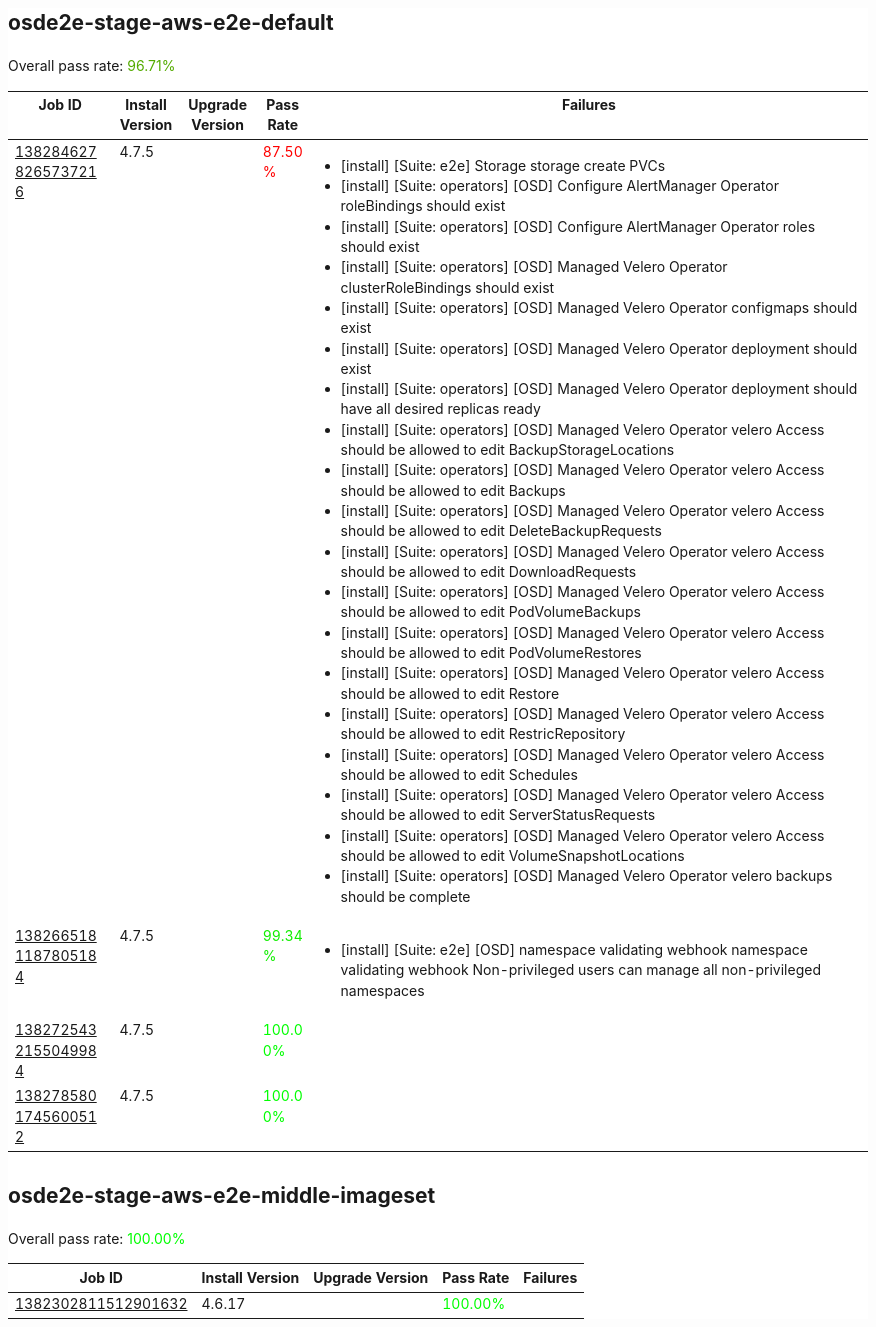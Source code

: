 

## osde2e-stage-aws-e2e-default

Overall pass rate: <span style="color:#54ab00;">96.71%</span>

| Job ID | Install Version | Upgrade Version | Pass Rate | Failures |
|--------|-----------------|-----------------|-----------|----------|
[1382846278265737216](https://prow.ci.openshift.org/view/gs/origin-ci-test/logs/osde2e-stage-aws-e2e-default/1382846278265737216) | 4.7.5 |  | <span style="color:#ff0000;">87.50%</span>|<ul><li>[install] [Suite: e2e] Storage storage create PVCs</li><li>[install] [Suite: operators] [OSD] Configure AlertManager Operator roleBindings should exist</li><li>[install] [Suite: operators] [OSD] Configure AlertManager Operator roles should exist</li><li>[install] [Suite: operators] [OSD] Managed Velero Operator clusterRoleBindings should exist</li><li>[install] [Suite: operators] [OSD] Managed Velero Operator configmaps should exist</li><li>[install] [Suite: operators] [OSD] Managed Velero Operator deployment should exist</li><li>[install] [Suite: operators] [OSD] Managed Velero Operator deployment should have all desired replicas ready</li><li>[install] [Suite: operators] [OSD] Managed Velero Operator velero Access should be allowed to edit BackupStorageLocations</li><li>[install] [Suite: operators] [OSD] Managed Velero Operator velero Access should be allowed to edit Backups</li><li>[install] [Suite: operators] [OSD] Managed Velero Operator velero Access should be allowed to edit DeleteBackupRequests</li><li>[install] [Suite: operators] [OSD] Managed Velero Operator velero Access should be allowed to edit DownloadRequests</li><li>[install] [Suite: operators] [OSD] Managed Velero Operator velero Access should be allowed to edit PodVolumeBackups</li><li>[install] [Suite: operators] [OSD] Managed Velero Operator velero Access should be allowed to edit PodVolumeRestores</li><li>[install] [Suite: operators] [OSD] Managed Velero Operator velero Access should be allowed to edit Restore</li><li>[install] [Suite: operators] [OSD] Managed Velero Operator velero Access should be allowed to edit RestricRepository</li><li>[install] [Suite: operators] [OSD] Managed Velero Operator velero Access should be allowed to edit Schedules</li><li>[install] [Suite: operators] [OSD] Managed Velero Operator velero Access should be allowed to edit ServerStatusRequests</li><li>[install] [Suite: operators] [OSD] Managed Velero Operator velero Access should be allowed to edit VolumeSnapshotLocations</li><li>[install] [Suite: operators] [OSD] Managed Velero Operator velero backups should be complete</li></ul>
[1382665181187805184](https://prow.ci.openshift.org/view/gs/origin-ci-test/logs/osde2e-stage-aws-e2e-default/1382665181187805184) | 4.7.5 |  | <span style="color:#11ee00;">99.34%</span>|<ul><li>[install] [Suite: e2e] [OSD] namespace validating webhook namespace validating webhook Non-privileged users can manage all non-privileged namespaces</li></ul>
[1382725432155049984](https://prow.ci.openshift.org/view/gs/origin-ci-test/logs/osde2e-stage-aws-e2e-default/1382725432155049984) | 4.7.5 |  | <span style="color:#01fe00;">100.00%</span>|
[1382785801745600512](https://prow.ci.openshift.org/view/gs/origin-ci-test/logs/osde2e-stage-aws-e2e-default/1382785801745600512) | 4.7.5 |  | <span style="color:#01fe00;">100.00%</span>|



## osde2e-stage-aws-e2e-middle-imageset

Overall pass rate: <span style="color:#01fe00;">100.00%</span>

| Job ID | Install Version | Upgrade Version | Pass Rate | Failures |
|--------|-----------------|-----------------|-----------|----------|
[1382302811512901632](https://prow.ci.openshift.org/view/gs/origin-ci-test/logs/osde2e-stage-aws-e2e-middle-imageset/1382302811512901632) | 4.6.17 |  | <span style="color:#01fe00;">100.00%</span>|


